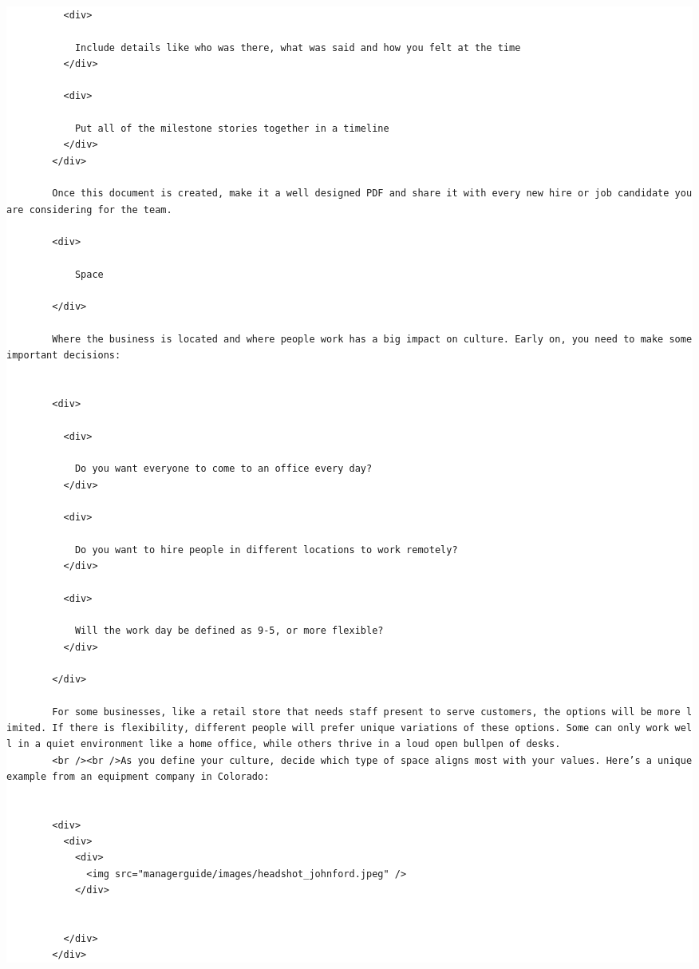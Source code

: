               <div>
                
                Include details like who was there, what was said and how you felt at the time
              </div>

              <div>
                
                Put all of the milestone stories together in a timeline
              </div>
            </div>

            Once this document is created, make it a well designed PDF and share it with every new hire or job candidate you are considering for the team.

            <div>
              
                Space
              
            </div>

            Where the business is located and where people work has a big impact on culture. Early on, you need to make some important decisions:


            <div>

              <div>
                
                Do you want everyone to come to an office every day?
              </div>

              <div>
                
                Do you want to hire people in different locations to work remotely?
              </div>

              <div>
                
                Will the work day be defined as 9-5, or more flexible?
              </div>

            </div>

            For some businesses, like a retail store that needs staff present to serve customers, the options will be more limited. If there is flexibility, different people will prefer unique variations of these options. Some can only work well in a quiet environment like a home office, while others thrive in a loud open bullpen of desks. 
            <br /><br />As you define your culture, decide which type of space aligns most with your values. Here’s a unique example from an equipment company in Colorado:

            
            <div>
              <div>
                <div>
                  <img src="managerguide/images/headshot_johnford.jpeg" />
                </div>

                
              </div>
            </div> 
